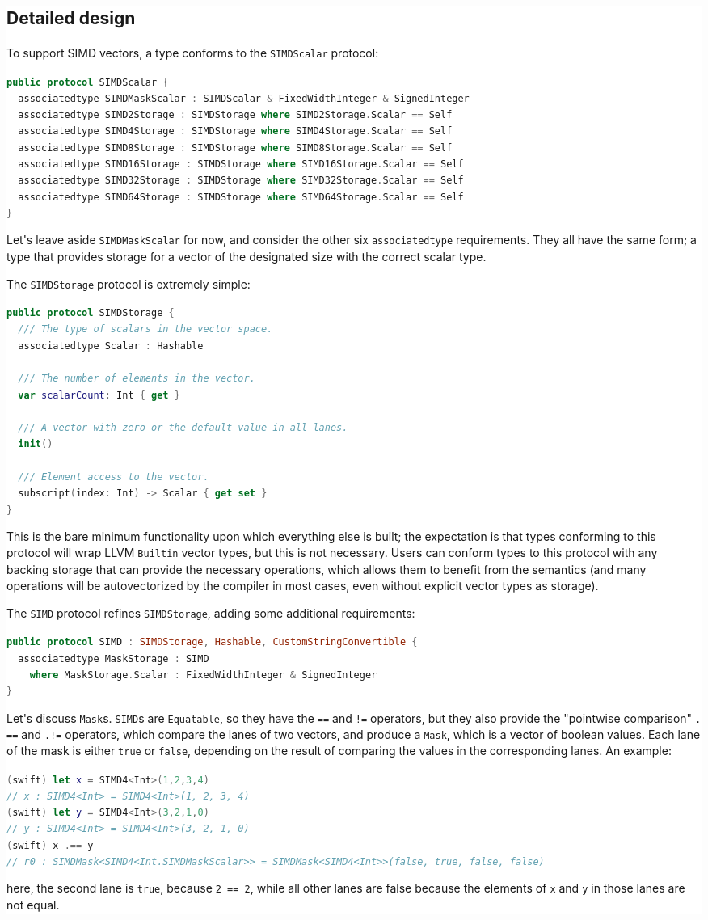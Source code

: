 ## Detailed design

To support SIMD vectors, a type conforms to the `SIMDScalar` protocol:

```swift
public protocol SIMDScalar {
  associatedtype SIMDMaskScalar : SIMDScalar & FixedWidthInteger & SignedInteger
  associatedtype SIMD2Storage : SIMDStorage where SIMD2Storage.Scalar == Self
  associatedtype SIMD4Storage : SIMDStorage where SIMD4Storage.Scalar == Self
  associatedtype SIMD8Storage : SIMDStorage where SIMD8Storage.Scalar == Self
  associatedtype SIMD16Storage : SIMDStorage where SIMD16Storage.Scalar == Self
  associatedtype SIMD32Storage : SIMDStorage where SIMD32Storage.Scalar == Self
  associatedtype SIMD64Storage : SIMDStorage where SIMD64Storage.Scalar == Self
}
```
Let's leave aside `SIMDMaskScalar` for now, and consider the other six `associatedtype` requirements.
They all have the same form; a type that provides storage for a vector of the designated size
with the correct scalar type.

The `SIMDStorage` protocol is extremely simple:
```swift
public protocol SIMDStorage {
  /// The type of scalars in the vector space.
  associatedtype Scalar : Hashable

  /// The number of elements in the vector.
  var scalarCount: Int { get }

  /// A vector with zero or the default value in all lanes.
  init()

  /// Element access to the vector.
  subscript(index: Int) -> Scalar { get set }
}
```
This is the bare minimum functionality upon which everything else is built; the expectation is
that types conforming to this protocol will wrap LLVM `Builtin` vector types, but this is not
necessary. Users can conform types to this protocol with any backing storage that can provide
the necessary operations, which allows them to benefit from the semantics (and many
operations will be autovectorized by the compiler in most cases, even without explicit
vector types as storage).

The `SIMD` protocol refines `SIMDStorage`, adding some additional
requirements:
```swift
public protocol SIMD : SIMDStorage, Hashable, CustomStringConvertible {
  associatedtype MaskStorage : SIMD
    where MaskStorage.Scalar : FixedWidthInteger & SignedInteger
}
```
Let's discuss `Mask`s. `SIMD`s are `Equatable`, so they have the
`==` and `!=` operators, but they also provide the "pointwise comparison" `.==` and `.!=`
operators, which compare the lanes of two vectors, and produce a `Mask`, which is a vector
of boolean values. Each lane of the mask is either `true` or `false`, depending on the result
of comparing the values in the corresponding lanes. An example:
```swift
(swift) let x = SIMD4<Int>(1,2,3,4)
// x : SIMD4<Int> = SIMD4<Int>(1, 2, 3, 4)
(swift) let y = SIMD4<Int>(3,2,1,0)
// y : SIMD4<Int> = SIMD4<Int>(3, 2, 1, 0)
(swift) x .== y
// r0 : SIMDMask<SIMD4<Int.SIMDMaskScalar>> = SIMDMask<SIMD4<Int>>(false, true, false, false)
```
here, the second lane is `true`, because `2 == 2`, while all other lanes are false because
the elements of `x` and `y` in those lanes are not equal.